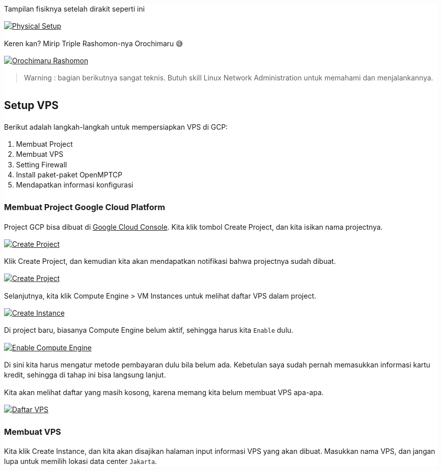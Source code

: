 Tampilan fisiknya setelah dirakit seperti ini

[![Physical Setup]({{site.url}}/images/uploads/2021/wan-bonding/physical-setup.jpg)]({{site.url}}/images/uploads/2021/wan-bonding/physical-setup.jpg)

Keren kan? Mirip Triple Rashomon-nya Orochimaru 😅

[![Orochimaru Rashomon]({{site.url}}/images/uploads/2021/wan-bonding/orochimaru-sanju-rashomon.gif)]({{site.url}}/images/uploads/2021/wan-bonding/orochimaru-sanju-rashomon.gif)

> Warning : bagian berikutnya sangat teknis. 
> Butuh skill Linux Network Administration untuk memahami dan menjalankannya.

## Setup VPS ##

Berikut adalah langkah-langkah untuk mempersiapkan VPS di GCP:

1. Membuat Project
2. Membuat VPS
3. Setting Firewall
4. Install paket-paket OpenMPTCP
5. Mendapatkan informasi konfigurasi

### Membuat Project Google Cloud Platform ###

Project GCP bisa dibuat di [Google Cloud Console](https://console.cloud.google.com). Kita klik tombol Create Project, dan kita isikan nama projectnya.

[![Create Project]({{site.url}}/images/uploads/2021/wan-bonding/gcp-01-create-project.png)]({{site.url}}/images/uploads/2021/wan-bonding/gcp-01-create-project.png)

Klik Create Project, dan kemudian kita akan mendapatkan notifikasi bahwa projectnya sudah dibuat.

[![Create Project]({{site.url}}/images/uploads/2021/wan-bonding/gcp-02-project-created.png)]({{site.url}}/images/uploads/2021/wan-bonding/gcp-02-project-created.png)

Selanjutnya, kita klik Compute Engine > VM Instances untuk melihat daftar VPS dalam project. 

[![Create Instance]({{site.url}}/images/uploads/2021/wan-bonding/gcp-03-create-instance.png)]({{site.url}}/images/uploads/2021/wan-bonding/gcp-03-create-instance.png)

Di project baru, biasanya Compute Engine belum aktif, sehingga harus kita `Enable` dulu.

[![Enable Compute Engine]({{site.url}}/images/uploads/2021/wan-bonding/gcp-04-enable-compute.png)]({{site.url}}/images/uploads/2021/wan-bonding/gcp-04-enable-compute.png)

Di sini kita harus mengatur metode pembayaran dulu bila belum ada. Kebetulan saya sudah pernah memasukkan informasi kartu kredit, sehingga di tahap ini bisa langsung lanjut. 

Kita akan melihat daftar yang masih kosong, karena memang kita belum membuat VPS apa-apa.

[![Daftar VPS]({{site.url}}/images/uploads/2021/wan-bonding/gcp-05-instance-list.png)]({{site.url}}/images/uploads/2021/wan-bonding/gcp-05-instance-list.png)

### Membuat VPS ###

Kita klik Create Instance, dan kita akan disajikan halaman input informasi VPS yang akan dibuat. Masukkan nama VPS, dan jangan lupa untuk memilih lokasi data center `Jakarta`.
